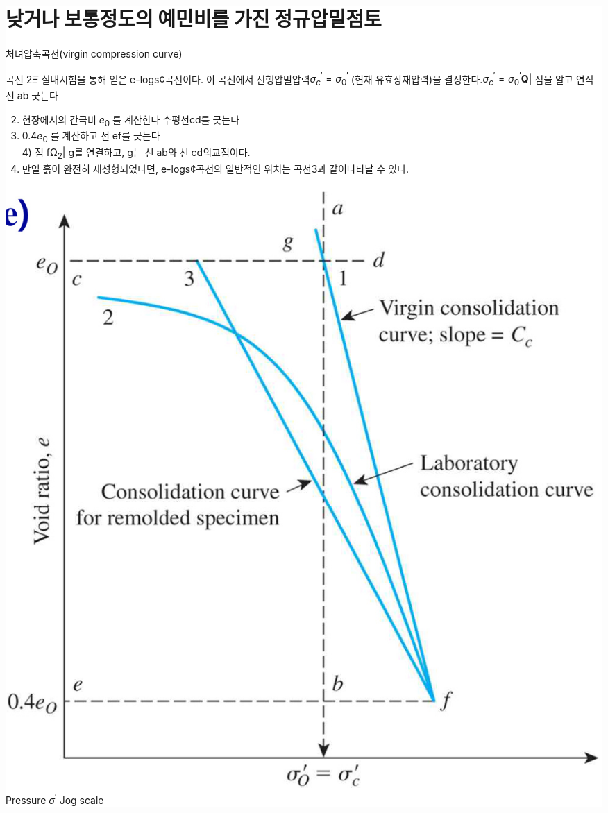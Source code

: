 # 낮거나 보통정도의 예민비를 가진 정규압밀점토  

처녀압축곡선(virgin compression curve)  

곡선 $2\Xi$ 실내시험을 통해 얻은 e-logs¢곡선이다. 이 곡선에서 선행압밀압력$\sigma_{c}^{\prime}=\sigma_{0}^{\prime}$ (현재 유효상재압력)을 결정한다.$\sigma_{c}^{\prime}=\sigma_{0}^{\prime}\mathbf{\boldsymbol{Q}}|$ 점을 알고 연직선 ab 긋는다  

2) 현장에서의 간극비 $e_{0}$ 를 계산한다 수평선cd를 긋는다  
3) $0.4e_{0}$ 를 계산하고 선 ef를 긋는다  
$4)$ 점 $\mathsf{f}\mathsf{\Omega}_{2}|$ g를 연결하고, g는 선 ab와 선 cd의교점이다.  
5) 만일 흙이 완전히 재성형되었다면, e-logs¢곡선의 일반적인 위치는 곡선3과 같이나타날 수 있다.  

![](images/b3effb689810daf5ecf5637c29279bbb6f521666572d5b231806b5213efe5f50.jpg)  
Pressure $\sigma^{\prime}$ Jog scale  
